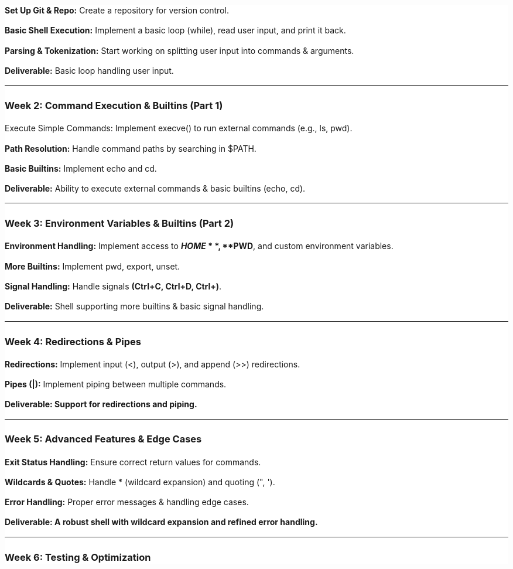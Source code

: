 **Set Up Git & Repo:** Create a repository for version control.

**Basic Shell Execution:** Implement a basic loop (while), read user input, and print it back.

**Parsing & Tokenization:** Start working on splitting user input into commands & arguments.

**Deliverable:** Basic loop handling user input.

--------

### **Week 2: Command Execution & Builtins (Part 1)**

Execute Simple Commands: Implement execve() to run external commands (e.g., ls, pwd).

**Path Resolution:** Handle command paths by searching in $PATH.

**Basic Builtins:** Implement echo and cd.


**Deliverable:** Ability to execute external commands & basic builtins (echo, cd).

-------

### **Week 3: Environment Variables & Builtins (Part 2)**

**Environment Handling:** Implement access to **$HOME**, **$PWD**, and custom environment variables.

**More Builtins:** Implement pwd, export, unset.

**Signal Handling:** Handle signals **(Ctrl+C, Ctrl+D, Ctrl+\)**.


**Deliverable:** Shell supporting more builtins & basic signal handling.

-------

### **Week 4: Redirections & Pipes**

**Redirections:** Implement input (<), output (>), and append (>>) redirections.

**Pipes (|):** Implement piping between multiple commands.

**Deliverable: Support for redirections and piping.**

-------


### **Week 5: Advanced Features & Edge Cases**

**Exit Status Handling:** Ensure correct return values for commands.

**Wildcards & Quotes:** Handle * (wildcard expansion) and quoting (", ').

**Error Handling:** Proper error messages & handling edge cases.

**Deliverable: A robust shell with wildcard expansion and refined error handling.**

---------------

### **Week 6: Testing & Optimization**
